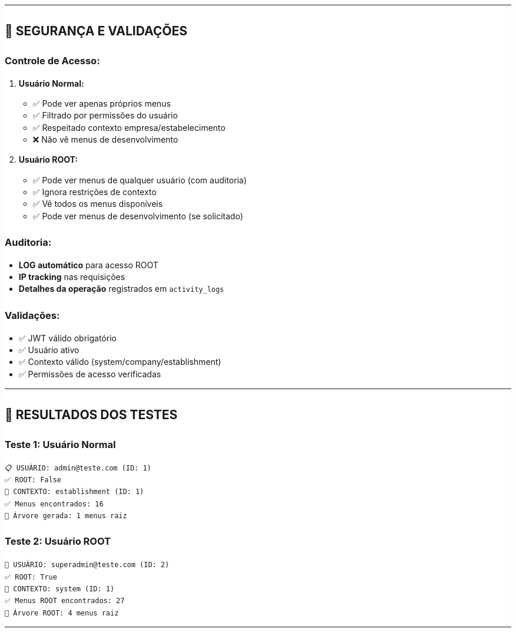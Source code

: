 ```json
```

---

## 🔐 SEGURANÇA E VALIDAÇÕES

### **Controle de Acesso:**

1. **Usuário Normal:**
   - ✅ Pode ver apenas próprios menus
   - ✅ Filtrado por permissões do usuário
   - ✅ Respeitado contexto empresa/estabelecimento
   - ❌ Não vê menus de desenvolvimento

2. **Usuário ROOT:**
   - ✅ Pode ver menus de qualquer usuário (com auditoria)
   - ✅ Ignora restrições de contexto
   - ✅ Vê todos os menus disponíveis
   - ✅ Pode ver menus de desenvolvimento (se solicitado)

### **Auditoria:**
- **LOG automático** para acesso ROOT
- **IP tracking** nas requisições
- **Detalhes da operação** registrados em `activity_logs`

### **Validações:**
- ✅ JWT válido obrigatório
- ✅ Usuário ativo
- ✅ Contexto válido (system/company/establishment)
- ✅ Permissões de acesso verificadas

---

## 🧪 RESULTADOS DOS TESTES

### **Teste 1: Usuário Normal**
```
📋 USUÁRIO: admin@teste.com (ID: 1)
✅ ROOT: False
📁 CONTEXTO: establishment (ID: 1)
✅ Menus encontrados: 16
📂 Árvore gerada: 1 menus raiz
```

### **Teste 2: Usuário ROOT**
```
🔑 USUÁRIO: superadmin@teste.com (ID: 2)  
✅ ROOT: True
🔑 CONTEXTO: system (ID: 1)
✅ Menus ROOT encontrados: 27
📂 Árvore ROOT: 4 menus raiz
```

---
